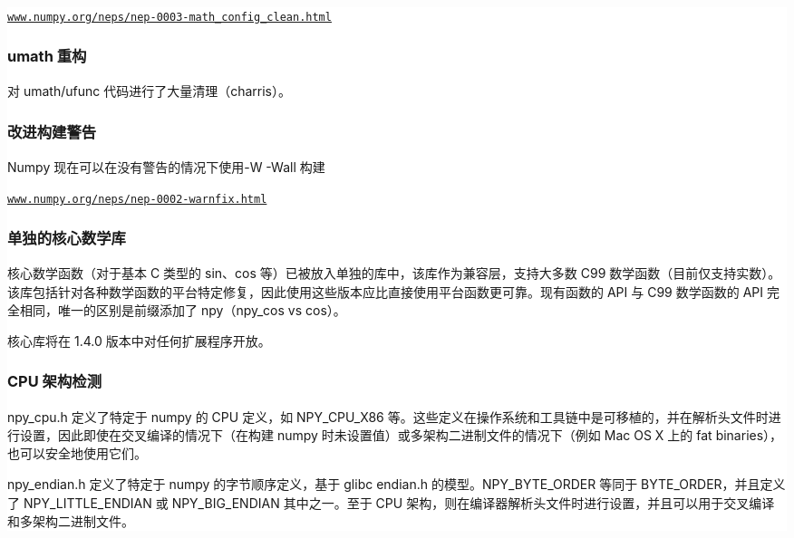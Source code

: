 [`www.numpy.org/neps/nep-0003-math_config_clean.html`](https://www.numpy.org/neps/nep-0003-math_config_clean.html)

### umath 重构

对 umath/ufunc 代码进行了大量清理（charris）。

### 改进构建警告

Numpy 现在可以在没有警告的情况下使用-W -Wall 构建

[`www.numpy.org/neps/nep-0002-warnfix.html`](https://www.numpy.org/neps/nep-0002-warnfix.html)

### 单独的核心数学库

核心数学函数（对于基本 C 类型的 sin、cos 等）已被放入单独的库中，该库作为兼容层，支持大多数 C99 数学函数（目前仅支持实数）。该库包括针对各种数学函数的平台特定修复，因此使用这些版本应比直接使用平台函数更可靠。现有函数的 API 与 C99 数学函数的 API 完全相同，唯一的区别是前缀添加了 npy（npy_cos vs cos）。

核心库将在 1.4.0 版本中对任何扩展程序开放。

### CPU 架构检测

npy_cpu.h 定义了特定于 numpy 的 CPU 定义，如 NPY_CPU_X86 等。这些定义在操作系统和工具链中是可移植的，并在解析头文件时进行设置，因此即使在交叉编译的情况下（在构建 numpy 时未设置值）或多架构二进制文件的情况下（例如 Mac OS X 上的 fat binaries），也可以安全地使用它们。

npy_endian.h 定义了特定于 numpy 的字节顺序定义，基于 glibc endian.h 的模型。NPY_BYTE_ORDER 等同于 BYTE_ORDER，并且定义了 NPY_LITTLE_ENDIAN 或 NPY_BIG_ENDIAN 其中之一。至于 CPU 架构，则在编译器解析头文件时进行设置，并且可以用于交叉编译和多架构二进制文件。
